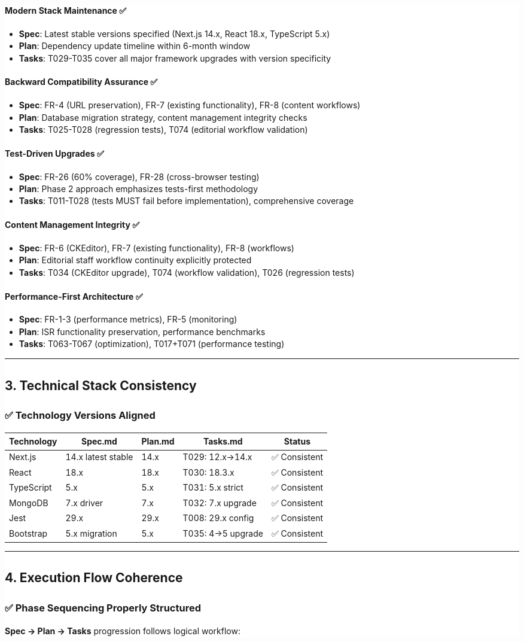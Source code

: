 #### **Modern Stack Maintenance** ✅
- **Spec**: Latest stable versions specified (Next.js 14.x, React 18.x, TypeScript 5.x)
- **Plan**: Dependency update timeline within 6-month window
- **Tasks**: T029-T035 cover all major framework upgrades with version specificity

#### **Backward Compatibility Assurance** ✅  
- **Spec**: FR-4 (URL preservation), FR-7 (existing functionality), FR-8 (content workflows)
- **Plan**: Database migration strategy, content management integrity checks
- **Tasks**: T025-T028 (regression tests), T074 (editorial workflow validation)

#### **Test-Driven Upgrades** ✅
- **Spec**: FR-26 (60% coverage), FR-28 (cross-browser testing)
- **Plan**: Phase 2 approach emphasizes tests-first methodology
- **Tasks**: T011-T028 (tests MUST fail before implementation), comprehensive coverage

#### **Content Management Integrity** ✅
- **Spec**: FR-6 (CKEditor), FR-7 (existing functionality), FR-8 (workflows)
- **Plan**: Editorial staff workflow continuity explicitly protected
- **Tasks**: T034 (CKEditor upgrade), T074 (workflow validation), T026 (regression tests)

#### **Performance-First Architecture** ✅
- **Spec**: FR-1-3 (performance metrics), FR-5 (monitoring)
- **Plan**: ISR functionality preservation, performance benchmarks
- **Tasks**: T063-T067 (optimization), T017+T071 (performance testing)

---

## 3. Technical Stack Consistency

### ✅ Technology Versions Aligned
| **Technology** | **Spec.md** | **Plan.md** | **Tasks.md** | **Status** |
|---------------|-------------|-------------|--------------|------------|
| Next.js | 14.x latest stable | 14.x | T029: 12.x→14.x | ✅ Consistent |
| React | 18.x | 18.x | T030: 18.3.x | ✅ Consistent |
| TypeScript | 5.x | 5.x | T031: 5.x strict | ✅ Consistent |
| MongoDB | 7.x driver | 7.x | T032: 7.x upgrade | ✅ Consistent |
| Jest | 29.x | 29.x | T008: 29.x config | ✅ Consistent |
| Bootstrap | 5.x migration | 5.x | T035: 4→5 upgrade | ✅ Consistent |

---

## 4. Execution Flow Coherence

### ✅ Phase Sequencing Properly Structured
**Spec → Plan → Tasks** progression follows logical workflow:
